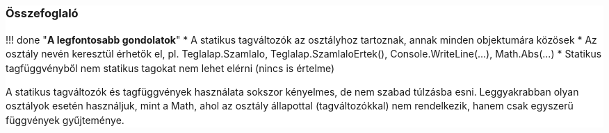 ### Összefoglaló

!!! done "**A legfontosabb gondolatok**"
    * A statikus tagváltozók az osztályhoz tartoznak, annak minden objektumára közösek
    * Az osztály nevén keresztül érhetők el, pl. Teglalap.Szamlalo, Teglalap.SzamlaloErtek(), Console.WriteLine(...), Math.Abs(...)
    * Statikus tagfüggvényből nem statikus tagokat nem lehet elérni (nincs is értelme)

A statikus tagváltozók és tagfüggvények használata sokszor kényelmes, de nem szabad túlzásba esni. Leggyakrabban olyan osztályok esetén használjuk, mint a Math, ahol az osztály állapottal (tagváltozókkal) nem rendelkezik, hanem csak egyszerű függvények gyűjteménye.